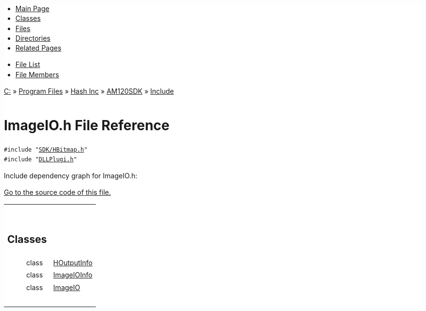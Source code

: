 <div class="tabs">

- [Main Page](index.md)
- [Classes](annotated.md)
- <span id="current">[Files](files.md)</span>
- [Directories](dirs.md)
- [Related Pages](pages.md)

</div>

<div class="tabs">

- [File List](files.md)
- [File Members](globals.md)

</div>

<div class="nav">

<a href="dir_C_3A_2F.md" class="el">C:</a> » <a href="dir_C_3A_2FProgram_20Files_2F.md" class="el">Program Files</a> » <a href="dir_C_3A_2FProgram_20Files_2FHash_20Inc_2F.md" class="el">Hash Inc</a> » <a href="dir_C_3A_2FProgram_20Files_2FHash_20Inc_2FAM120SDK_2F.md" class="el">AM120SDK</a> » <a href="dir_C_3A_2FProgram_20Files_2FHash_20Inc_2FAM120SDK_2FInclude_2F.md" class="el">Include</a>

</div>

# ImageIO.h File Reference

`#include "`<a href="HBitmap_8h-source.md" class="el"><code>SDK/HBitmap.h</code></a>`"`  
`#include "`<a href="DLLPlugi_8h-source.md" class="el"><code>DLLPlugi.h</code></a>`"`  

Include dependency graph for ImageIO.h:

<span class="image placeholder" original-image-src="ImageIO_8h__incl.gif" original-image-title="" border="0" usemap="#C:/Program Files/Hash Inc/AM120SDK/Include/ImageIO.h_map"></span>

[Go to the source code of this file.](ImageIO_8h-source.md)

<table data-border="0" data-cellpadding="0" data-cellspacing="0">
<colgroup>
<col style="width: 50%" />
<col style="width: 50%" />
</colgroup>
<tbody>
<tr>
<td></td>
<td></td>
</tr>
<tr>
<td colspan="2"><br />
&#10;<h2 id="classes">Classes</h2></td>
</tr>
<tr>
<td class="memItemLeft" style="text-align: right;" data-nowrap="" data-valign="top">class  </td>
<td class="memItemRight" data-valign="bottom"><a href="classHOutputInfo.md" class="el">HOutputInfo</a></td>
</tr>
<tr>
<td class="memItemLeft" style="text-align: right;" data-nowrap="" data-valign="top">class  </td>
<td class="memItemRight" data-valign="bottom"><a href="classImageIOInfo.md" class="el">ImageIOInfo</a></td>
</tr>
<tr>
<td class="memItemLeft" style="text-align: right;" data-nowrap="" data-valign="top">class  </td>
<td class="memItemRight" data-valign="bottom"><a href="classImageIO.md" class="el">ImageIO</a></td>
</tr>
<tr>
<td colspan="2"><br />